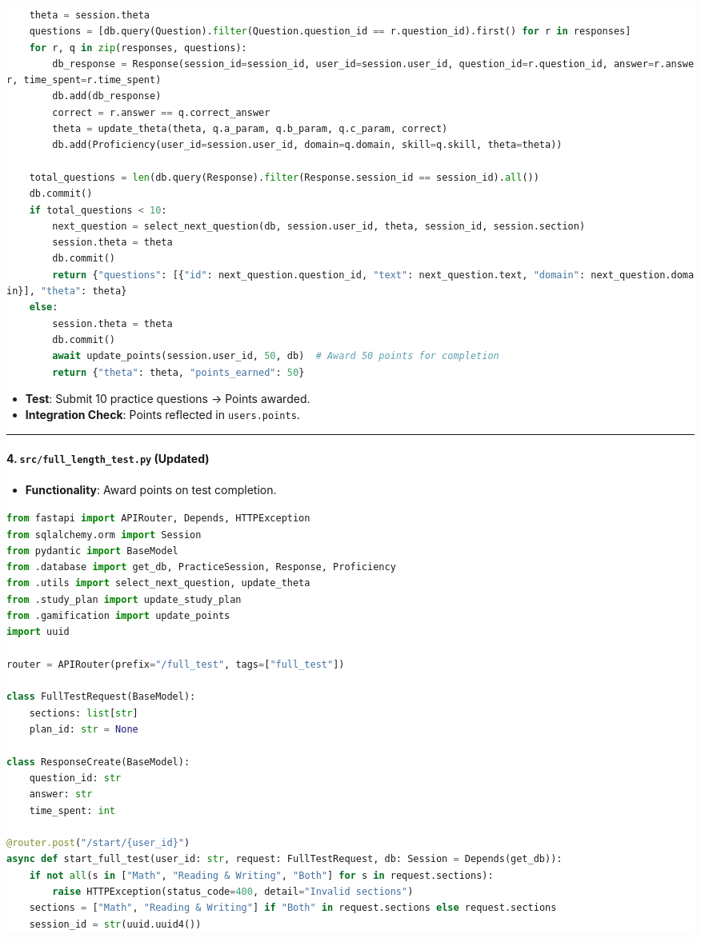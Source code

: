 ```python
    theta = session.theta
    questions = [db.query(Question).filter(Question.question_id == r.question_id).first() for r in responses]
    for r, q in zip(responses, questions):
        db_response = Response(session_id=session_id, user_id=session.user_id, question_id=r.question_id, answer=r.answer, time_spent=r.time_spent)
        db.add(db_response)
        correct = r.answer == q.correct_answer
        theta = update_theta(theta, q.a_param, q.b_param, q.c_param, correct)
        db.add(Proficiency(user_id=session.user_id, domain=q.domain, skill=q.skill, theta=theta))
    
    total_questions = len(db.query(Response).filter(Response.session_id == session_id).all())
    db.commit()
    if total_questions < 10:
        next_question = select_next_question(db, session.user_id, theta, session_id, session.section)
        session.theta = theta
        db.commit()
        return {"questions": [{"id": next_question.question_id, "text": next_question.text, "domain": next_question.domain}], "theta": theta}
    else:
        session.theta = theta
        db.commit()
        await update_points(session.user_id, 50, db)  # Award 50 points for completion
        return {"theta": theta, "points_earned": 50}
```

* **Test**: Submit 10 practice questions → Points awarded.
* **Integration Check**: Points reflected in `users.points`.

***

#### 4. `src/full_length_test.py` (Updated)

* **Functionality**: Award points on test completion.

```python
from fastapi import APIRouter, Depends, HTTPException
from sqlalchemy.orm import Session
from pydantic import BaseModel
from .database import get_db, PracticeSession, Response, Proficiency
from .utils import select_next_question, update_theta
from .study_plan import update_study_plan
from .gamification import update_points
import uuid

router = APIRouter(prefix="/full_test", tags=["full_test"])

class FullTestRequest(BaseModel):
    sections: list[str]
    plan_id: str = None

class ResponseCreate(BaseModel):
    question_id: str
    answer: str
    time_spent: int

@router.post("/start/{user_id}")
async def start_full_test(user_id: str, request: FullTestRequest, db: Session = Depends(get_db)):
    if not all(s in ["Math", "Reading & Writing", "Both"] for s in request.sections):
        raise HTTPException(status_code=400, detail="Invalid sections")
    sections = ["Math", "Reading & Writing"] if "Both" in request.sections else request.sections
    session_id = str(uuid.uuid4())
```